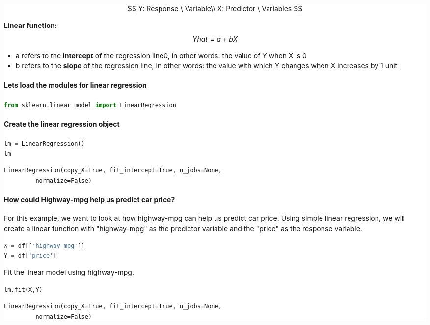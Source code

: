 $$
 Y: Response \ Variable\\
 X: Predictor \ Variables
$$


 <b>Linear function:</b>
$$
Yhat = a + b  X
$$

<ul>
    <li>a refers to the <b>intercept</b> of the regression line0, in other words: the value of Y when X is 0</li>
    <li>b refers to the <b>slope</b> of the regression line, in other words: the value with which Y changes when X increases by 1 unit</li>
</ul>

<h4>Lets load the modules for linear regression</h4>


```python
from sklearn.linear_model import LinearRegression
```

<h4>Create the linear regression object</h4>


```python
lm = LinearRegression()
lm
```




    LinearRegression(copy_X=True, fit_intercept=True, n_jobs=None,
             normalize=False)



<h4>How could Highway-mpg help us predict car price?</h4>

For this example, we want to look at how highway-mpg can help us predict car price.
Using simple linear regression, we will create a linear function with "highway-mpg" as the predictor variable and the "price" as the response variable.


```python
X = df[['highway-mpg']]
Y = df['price']
```

Fit the linear model using highway-mpg.


```python
lm.fit(X,Y)
```




    LinearRegression(copy_X=True, fit_intercept=True, n_jobs=None,
             normalize=False)
